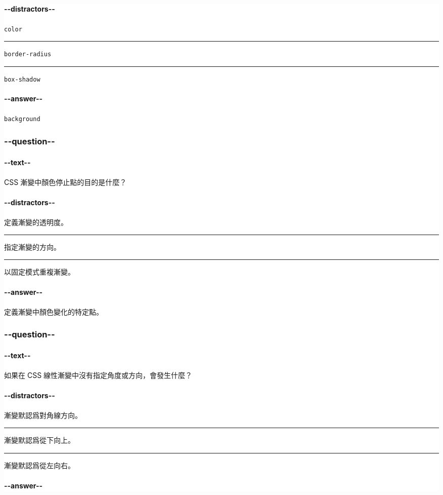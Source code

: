 #### --distractors--

`color`

---

`border-radius`

---

`box-shadow`

#### --answer--

`background`

### --question--

#### --text--

CSS 漸變中顏色停止點的目的是什麼？

#### --distractors--

定義漸變的透明度。

---

指定漸變的方向。

---

以固定模式重複漸變。

#### --answer--

定義漸變中顏色變化的特定點。

### --question--

#### --text--

如果在 CSS 線性漸變中沒有指定角度或方向，會發生什麼？

#### --distractors--

漸變默認爲對角線方向。

---

漸變默認爲從下向上。

---

漸變默認爲從左向右。

#### --answer--
